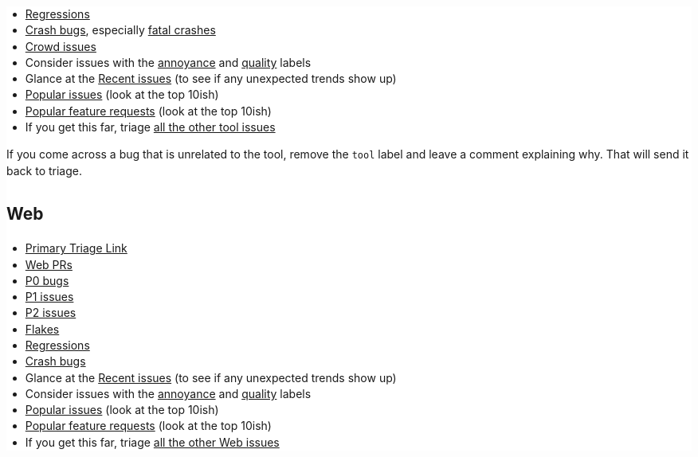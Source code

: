 * [Regressions](https://github.com/flutter/flutter/issues?q=is%3Aopen+is%3Aissue+label%3Atool+sort%3Aupdated-asc+label%3A%22severe%3A+regression%22)
* [Crash bugs](https://github.com/flutter/flutter/issues?q=is%3Aopen+is%3Aissue+label%3Atool+sort%3Aupdated-asc+label%3A%22severe%3A+crash%22), especially [fatal crashes](https://github.com/flutter/flutter/issues?q=is%3Aopen+is%3Aissue+label%3Atool+sort%3Aupdated-asc+label%3A%22severe%3A+crash%22+label%3A%22severe%3A+fatal+crash%22)
* [Crowd issues](https://github.com/flutter/flutter/issues?q=is%3Aopen+label%3A%22customer%3A+crowd%22+label%3Atool)
* Consider issues with the [annoyance](https://github.com/flutter/flutter/issues?q=is%3Aopen+is%3Aissue+label%3Atool+label%3A%22a%3A+annoyance%22+sort%3Aupdated-asc) and [quality](https://github.com/flutter/flutter/issues?q=is%3Aopen+is%3Aissue+label%3Atool+label%3A%22a%3A+quality%22+sort%3Aupdated-asc) labels
* Glance at the [Recent issues](https://github.com/flutter/flutter/issues?q=is%3Aopen+is%3Aissue+label%3Atool+sort%3Acreated-desc) (to see if any unexpected trends show up)
* [Popular issues](https://github.com/flutter/flutter/issues?q=is%3Aopen+is%3Aissue+label%3Atool+sort%3Areactions-%2B1-desc+-label%3A%22severe%3A+new+feature%22) (look at the top 10ish)
* [Popular feature requests](https://github.com/flutter/flutter/issues?q=is%3Aopen+is%3Aissue+label%3Atool+sort%3Areactions-%2B1-desc+label%3A%22severe%3A+new+feature%22) (look at the top 10ish)
* If you get this far, triage [all the other tool issues](https://github.com/flutter/flutter/issues?q=is%3Aopen+is%3Aissue+label%3Atool+sort%3Aupdated-asc)

If you come across a bug that is unrelated to the tool, remove the `tool` label and leave a comment explaining why. That will send it back to triage.

## Web

* [Primary Triage Link](https://github.com/flutter/flutter/issues?q=is%3Aopen+is%3Aissue+label%3Aplatform-web+-label%3A%22waiting+for+customer+response%22+-label%3A%22waiting+for+PR+to+land+%28fixed%29%22+-label%3Atool+-label%3A%22assigned+for+triage%22+-label%3A%22dependency%3A+dart%22+-label%3AP0+-label%3AP1+-label%3AP2+-label%3AP3+-label%3AP4+-label%3AP5+-label%3AP6+no%3Aassignee)
* [Web PRs](https://github.com/flutter/flutter/pulls?q=is%3Aopen+is%3Apr+label%3A"platform-web"+sort%3Aupdated-asc)
* [P0 bugs](https://github.com/flutter/flutter/issues?q=is%3Aopen+is%3Aissue+label%3A%22platform-web%22+sort%3Aupdated-asc+label%3A%22P0%22)
* [P1 issues](https://github.com/flutter/flutter/issues?q=is%3Aopen+is%3Aissue+label%3A"platform-web"+sort%3Aupdated-asc+label%3A%22P1%22)
* [P2 issues](https://github.com/flutter/flutter/issues?q=is%3Aopen+is%3Aissue+label%3A"platform-web"+sort%3Aupdated-asc+label%3A%22P2%22)
* [Flakes](https://github.com/flutter/flutter/issues?q=is%3Aopen+is%3Aissue+label%3A"platform-web"+sort%3Aupdated-asc+label%3A%22team%3A+flakes%22)
* [Regressions](https://github.com/flutter/flutter/issues?q=is%3Aopen+is%3Aissue+label%3A"platform-web"+sort%3Aupdated-asc+label%3A%22severe%3A+regression%22)
* [Crash bugs](https://github.com/flutter/flutter/issues?q=is%3Aopen+is%3Aissue+label%3A"platform-web"+sort%3Aupdated-asc+label%3A%22severe%3A+crash%22)
* Glance at the [Recent issues](https://github.com/flutter/flutter/issues?q=is%3Aopen+is%3Aissue+label%3A"platform-web"+sort%3Acreated-desc) (to see if any unexpected trends show up)
* Consider issues with the [annoyance](https://github.com/flutter/flutter/issues?q=is%3Aopen+is%3Aissue+label%3A"platform-web"+label%3A%22a%3A+annoyance%22+sort%3Aupdated-asc) and [quality](https://github.com/flutter/flutter/issues?q=is%3Aopen+is%3Aissue+label%3A"platform-web"+label%3A%22a%3A+quality%22+sort%3Aupdated-asc) labels
* [Popular issues](https://github.com/flutter/flutter/issues?q=is%3Aopen+is%3Aissue+label%3A"platform-web"+sort%3Areactions-%2B1-desc+-label%3A%22severe%3A+new+feature%22) (look at the top 10ish)
* [Popular feature requests](https://github.com/flutter/flutter/issues?q=is%3Aopen+is%3Aissue+label%3A"platform-web"+sort%3Areactions-%2B1-desc+label%3A%22severe%3A+new+feature%22) (look at the top 10ish)
* If you get this far, triage [all the other Web issues](https://github.com/flutter/flutter/issues?q=is%3Aopen+is%3Aissue+label%3A"platform-web"+sort%3Aupdated-asc)
